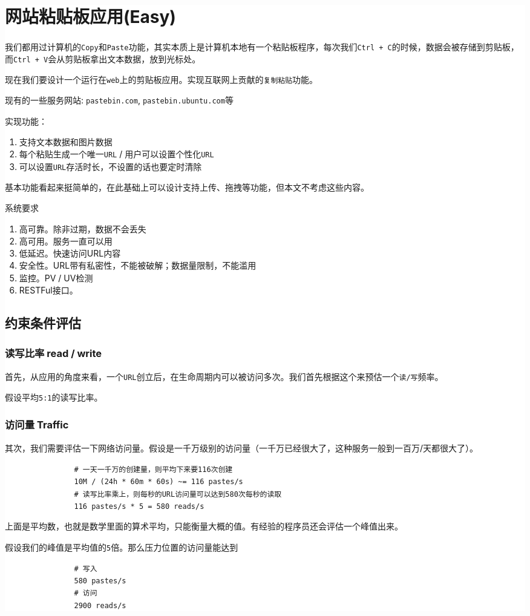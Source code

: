 # 网站粘贴板应用(Easy)

我们都用过计算机的`Copy`和`Paste`功能，其实本质上是计算机本地有一个粘贴板程序，每次我们`Ctrl + C`的时候，数据会被存储到剪贴板，而`Ctrl + V`会从剪贴板拿出文本数据，放到光标处。

现在我们要设计一个运行在`web`上的剪贴板应用。实现互联网上贡献的`复制粘贴`功能。

现有的一些服务网站: `pastebin.com`, `pastebin.ubuntu.com`等

实现功能：

1. 支持文本数据和图片数据
2. 每个粘贴生成一个唯一`URL` / 用户可以设置个性化`URL`
3. 可以设置`URL`存活时长，不设置的话也要定时清除

基本功能看起来挺简单的，在此基础上可以设计支持上传、拖拽等功能，但本文不考虑这些内容。

系统要求

1. 高可靠。除非过期，数据不会丢失
2. 高可用。服务一直可以用
3. 低延迟。快速访问URL内容
4. 安全性。URL带有私密性，不能被破解；数据量限制，不能滥用
5. 监控。PV / UV检测
6. RESTFul接口。

## 约束条件评估

### 读写比率 read / write

首先，从应用的角度来看，一个`URL`创立后，在生命周期内可以被访问多次。我们首先根据这个来预估一个`读/写`频率。

假设平均`5:1`的读写比率。

### 访问量 Traffic

其次，我们需要评估一下网络访问量。假设是一千万级别的访问量（一千万已经很大了，这种服务一般到一百万/天都很大了）。

```
				# 一天一千万的创建量，则平均下来要116次创建
				10M / (24h * 60m * 60s) ~= 116 pastes/s
				# 读写比率乘上，则每秒的URL访问量可以达到580次每秒的读取
				116 pastes/s * 5 = 580 reads/s
```

上面是平均数，也就是数学里面的算术平均，只能衡量大概的值。有经验的程序员还会评估一个峰值出来。

假设我们的峰值是平均值的`5`倍。那么压力位置的访问量能达到

```
				# 写入
				580 pastes/s
				# 访问
				2900 reads/s
```
